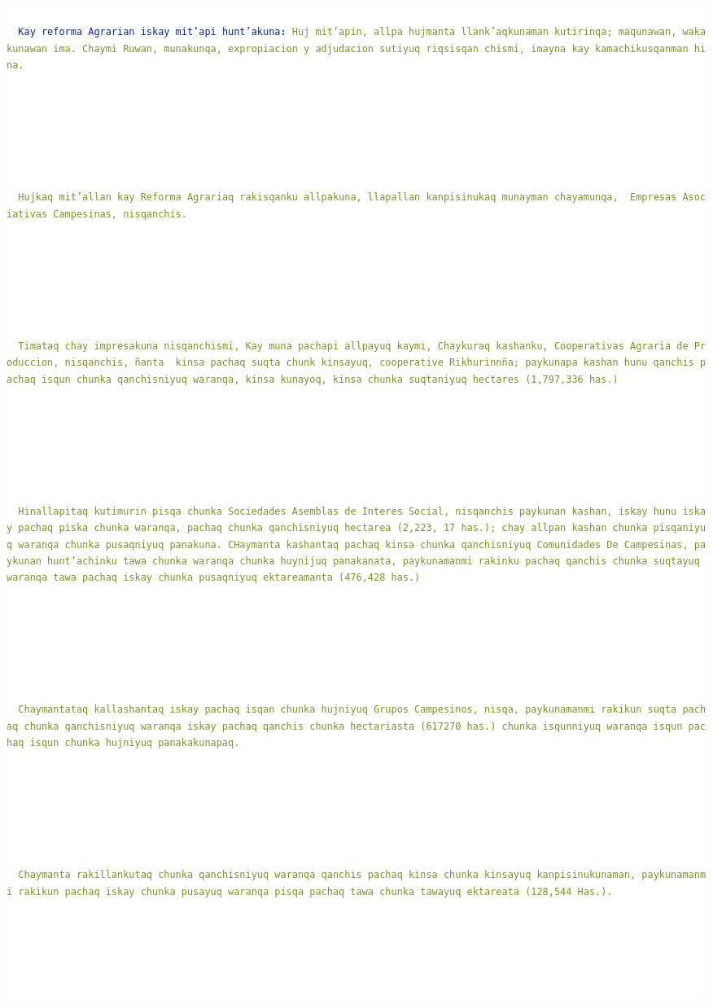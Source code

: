 ```yaml
  
  Kay reforma Agrarian iskay mit’api hunt’akuna: Huj mit’apin, allpa hujmanta llank’aqkunaman kutirinqa; maqunawan, wakakunawan ima. Chaymi Ruwan, munakunqa, expropiacion y adjudacion sutiyuq riqsisqan chismi, imayna kay kamachikusqanman hina.
  
  
  
  
  
  
  
  Hujkaq mit’allan kay Reforma Agrariaq rakisqanku allpakuna, llapallan kanpisinukaq munayman chayamunqa,  Empresas Asociativas Campesinas, nisqanchis.
  
  
  
  
  
  
  
  Timataq chay impresakuna nisqanchismi, Kay muna pachapi allpayuq kaymi, Chaykuraq kashanku, Cooperativas Agraria de Produccion, nisqanchis, ñanta  kinsa pachaq suqta chunk kinsayuq, cooperative Rikhurinnña; paykunapa kashan hunu qanchis pachaq isqun chunka qanchisniyuq waranqa, kinsa kunayoq, kinsa chunka suqtaniyuq hectares (1,797,336 has.)
  
  
  
  
  
  
  
  Hinallapitaq kutimurin pisqa chunka Sociedades Asemblas de Interes Social, nisqanchis paykunan kashan, iskay hunu iskay pachaq piska chunka waranqa, pachaq chunka qanchisniyuq hectarea (2,223, 17 has.); chay allpan kashan chunka pisqaniyuq waranqa chunka pusaqniyuq panakuna. CHaymanta kashantaq pachaq kinsa chunka qanchisniyuq Comunidades De Campesinas, paykunan hunt’achinku tawa chunka waranqa chunka huynijuq panakanata, paykunamanmi rakinku pachaq qanchis chunka suqtayuq waranqa tawa pachaq iskay chunka pusaqniyuq ektareamanta (476,428 has.)
  
  
  
  
  
  
  
  Chaymantataq kallashantaq iskay pachaq isqan chunka hujniyuq Grupos Campesinos, nisqa, paykunamanmi rakikun suqta pachaq chunka qanchisniyuq waranqa iskay pachaq qanchis chunka hectariasta (617270 has.) chunka isqunniyuq waranqa isqun pachaq isqun chunka hujniyuq panakakunapaq.
  
  
  
  
  
  
  
  Chaymanta rakillankutaq chunka qanchisniyuq waranqa qanchis pachaq kinsa chunka kinsayuq kanpisinukunaman, paykunamanmi rakikun pachaq iskay chunka pusayuq waranqa pisqa pachaq tawa chunka tawayuq ektareata (128,544 Has.).
  
  
  
  
  
  
```